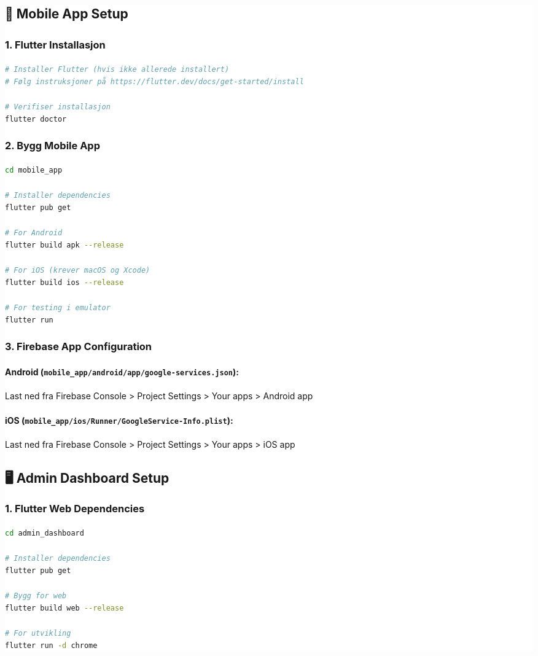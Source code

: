 ## 📱 Mobile App Setup

### 1. Flutter Installasjon

```bash
# Installer Flutter (hvis ikke allerede installert)
# Følg instruksjoner på https://flutter.dev/docs/get-started/install

# Verifiser installasjon
flutter doctor
```

### 2. Bygg Mobile App

```bash
cd mobile_app

# Installer dependencies
flutter pub get

# For Android
flutter build apk --release

# For iOS (krever macOS og Xcode)
flutter build ios --release

# For testing i emulator
flutter run
```

### 3. Firebase App Configuration

#### Android (`mobile_app/android/app/google-services.json`):
Last ned fra Firebase Console > Project Settings > Your apps > Android app

#### iOS (`mobile_app/ios/Runner/GoogleService-Info.plist`):
Last ned fra Firebase Console > Project Settings > Your apps > iOS app

## 🖥️ Admin Dashboard Setup

### 1. Flutter Web Dependencies

```bash
cd admin_dashboard

# Installer dependencies
flutter pub get

# Bygg for web
flutter build web --release

# For utvikling
flutter run -d chrome
```
